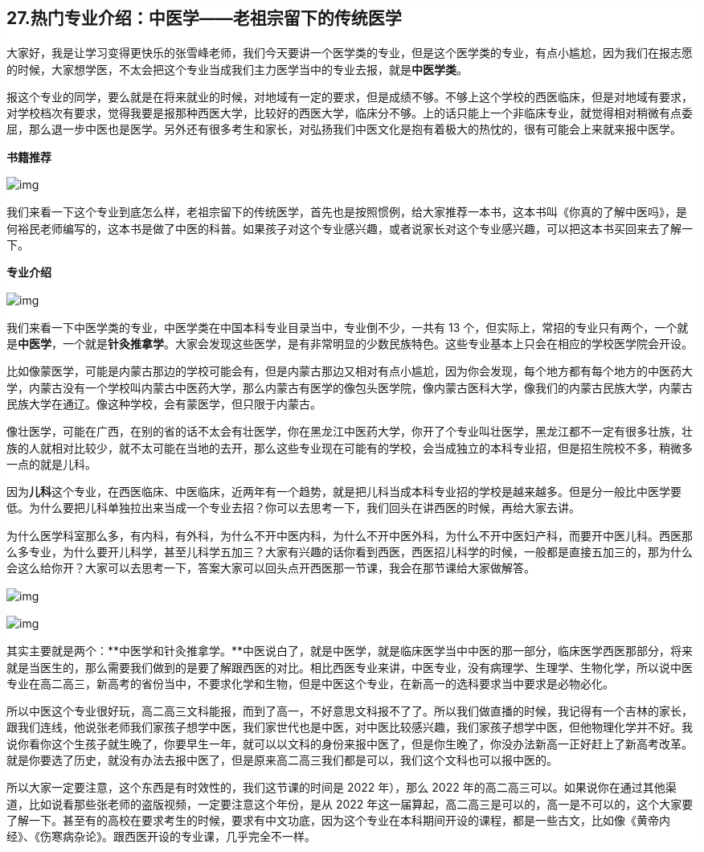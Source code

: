 ## 27.热门专业介绍：中医学——老祖宗留下的传统医学
大家好，我是让学习变得更快乐的张雪峰老师，我们今天要讲一个医学类的专业，但是这个医学类的专业，有点小尴尬，因为我们在报志愿的时候，大家想学医，不太会把这个专业当成我们主力医学当中的专业去报，就是**中医学类**。


报这个专业的同学，要么就是在将来就业的时候，对地域有一定的要求，但是成绩不够。不够上这个学校的西医临床，但是对地域有要求，对学校档次有要求，觉得我要是报那种西医大学，比较好的西医大学，临床分不够。上的话只能上一个非临床专业，就觉得相对稍微有点委屈，那么退一步中医也是医学。另外还有很多考生和家长，对弘扬我们中医文化是抱有着极大的热忱的，很有可能会上来就来报中医学。


**书籍推荐**


![img](https://pic1.zhimg.com/v2-3a857dd0a2004f25564ef6e07cb50ac0.webp)

我们来看一下这个专业到底怎么样，老祖宗留下的传统医学，首先也是按照惯例，给大家推荐一本书，这本书叫《你真的了解中医吗》，是何裕民老师编写的，这本书是做了中医的科普。如果孩子对这个专业感兴趣，或者说家长对这个专业感兴趣，可以把这本书买回来去了解一下。


**专业介绍**


![img](https://pica.zhimg.com/v2-a3fb7aa2b37a05d453b3e3394faf3d3b.webp)

我们来看一下中医学类的专业，中医学类在中国本科专业目录当中，专业倒不少，一共有 13 个，但实际上，常招的专业只有两个，一个就是**中医学**，一个就是**针灸推拿学**。大家会发现这些医学，是有非常明显的少数民族特色。这些专业基本上只会在相应的学校医学院会开设。


比如像蒙医学，可能是内蒙古那边的学校可能会有，但是内蒙古那边又相对有点小尴尬，因为你会发现，每个地方都有每个地方的中医药大学，内蒙古没有一个学校叫内蒙古中医药大学，那么内蒙古有医学的像包头医学院，像内蒙古医科大学，像我们的内蒙古民族大学，内蒙古民族大学在通辽。像这种学校，会有蒙医学，但只限于内蒙古。


像壮医学，可能在广西，在别的省的话不太会有壮医学，你在黑龙江中医药大学，你开了个专业叫壮医学，黑龙江都不一定有很多壮族，壮族的人就相对比较少，就不太可能在当地的去开，那么这些专业现在可能有的学校，会当成独立的本科专业招，但是招生院校不多，稍微多一点的就是儿科。


因为**儿科**这个专业，在西医临床、中医临床，近两年有一个趋势，就是把儿科当成本科专业招的学校是越来越多。但是分一般比中医学要低。为什么要把儿科单独拉出来当成一个专业去招？你可以去思考一下，我们回头在讲西医的时候，再给大家去讲。


为什么医学科室那么多，有内科，有外科，为什么不开中医内科，为什么不开中医外科，为什么不开中医妇产科，而要开中医儿科。西医那么多专业，为什么要开儿科学，甚至儿科学五加三？大家有兴趣的话你看到西医，西医招儿科学的时候，一般都是直接五加三的，那为什么会这么给你开？大家可以去思考一下，答案大家可以回头点开西医那一节课，我会在那节课给大家做解答。


![img](https://pic2.zhimg.com/v2-70d5b8890e56e38851ac4701c058a6c3.webp)

![img](https://pic3.zhimg.com/v2-9c9ab6e2122a60d35a08e768c37a53db.webp)

其实主要就是两个：**中医学和针灸推拿学。**中医说白了，就是中医学，就是临床医学当中中医的那一部分，临床医学西医那部分，将来就是当医生的，那么需要我们做到的是要了解跟西医的对比。相比西医专业来讲，中医专业，没有病理学、生理学、生物化学，所以说中医专业在高二高三，新高考的省份当中，不要求化学和生物，但是中医这个专业，在新高一的选科要求当中要求是必物必化。


所以中医这个专业很好玩，高二高三文科能报，而到了高一，不好意思文科报不了了。所以我们做直播的时候，我记得有一个吉林的家长，跟我们连线，他说张老师我们家孩子想学中医，我们家世代也是中医，对中医比较感兴趣，我们家孩子想学中医，但他物理化学并不好。我说你看你这个生孩子就生晚了，你要早生一年，就可以以文科的身份来报中医了，但是你生晚了，你没办法新高一正好赶上了新高考改革。就是你要选了历史，就没有办法去报中医了，但是原来高二高三我们都是可以，我们这个文科也可以报中医的。


所以大家一定要注意，这个东西是有时效性的，我们这节课的时间是 2022 年），那么 2022 年的高二高三可以。如果说你在通过其他渠道，比如说看那些张老师的盗版视频，一定要注意这个年份，是从 2022 年这一届算起，高二高三是可以的，高一是不可以的，这个大家要了解一下。甚至有的高校在要求考生的时候，要求有中文功底，因为这个专业在本科期间开设的课程，都是一些古文，比如像《黄帝内经》、《伤寒病杂论》。跟西医开设的专业课，几乎完全不一样。

